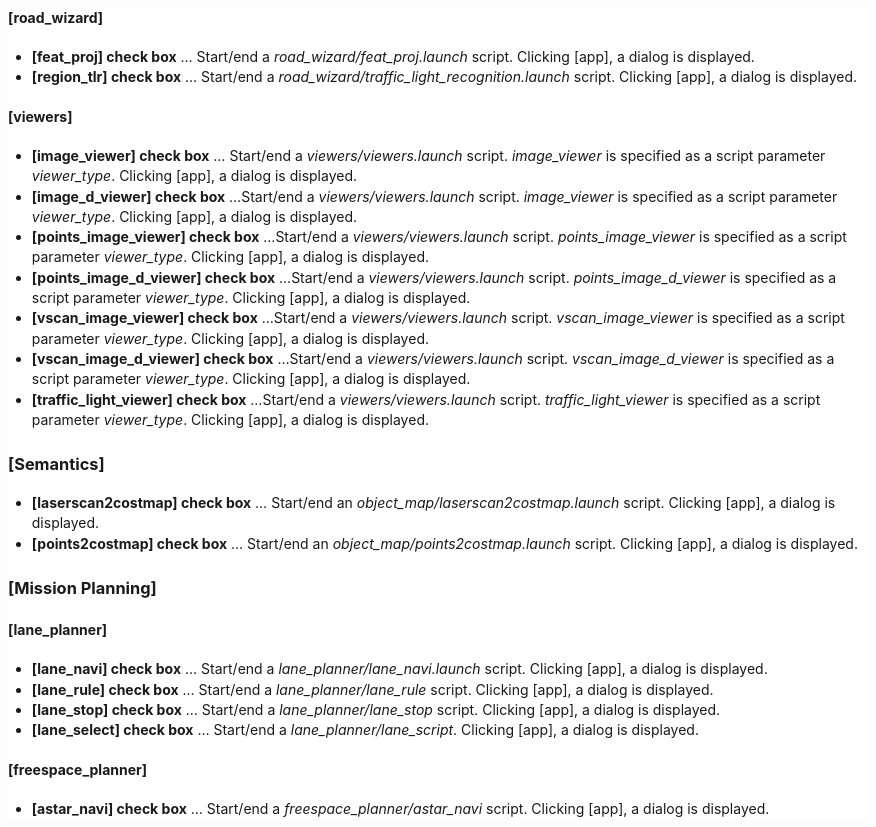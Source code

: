 #### \[road\_wizard\]

-  **\[feat\_proj\] check box** … Start/end a *road\_wizard/feat\_proj.launch* script. Clicking \[app\], a dialog is displayed.
-  **\[region\_tlr\] check box** … Start/end a *road\_wizard/traffic\_light\_recognition.launch* script. Clicking \[app\], a dialog is displayed.

#### \[viewers\]

-   **\[image\_viewer\] check box** … Start/end a *viewers/viewers.launch* script. *image\_viewer* is specified as a script parameter *viewer\_type*. Clicking \[app\], a dialog is displayed.
-   **\[image\_d\_viewer\] check box** …Start/end a *viewers/viewers.launch* script. *image\_viewer* is specified as a script parameter *viewer\_type*. Clicking \[app\], a dialog is displayed.
-   **\[points\_image\_viewer\] check box** …Start/end a *viewers/viewers.launch* script. *points\_image\_viewer* is specified as a script parameter *viewer\_type*. Clicking \[app\], a dialog is displayed.
-  **\[points\_image\_d\_viewer\] check box** …Start/end a *viewers/viewers.launch* script. *points\_image\_d\_viewer* is specified as a script parameter *viewer\_type*. Clicking \[app\], a dialog is displayed.
-  **\[vscan\_image\_viewer\] check box** …Start/end a *viewers/viewers.launch* script. *vscan\_image\_viewer* is specified as a script parameter *viewer\_type*. Clicking \[app\], a dialog is displayed.
-  **\[vscan\_image\_d\_viewer\] check box** …Start/end a *viewers/viewers.launch* script. *vscan\_image\_d\_viewer* is specified as a script parameter *viewer\_type*. Clicking \[app\], a dialog is displayed.
-  **\[traffic\_light\_viewer\] check box** …Start/end a *viewers/viewers.launch* script. *traffic\_light\_viewer* is specified as a script parameter *viewer\_type*. Clicking \[app\], a dialog is displayed.

### \[Semantics\]

-  **\[laserscan2costmap\] check box** … Start/end an *object\_map/laserscan2costmap.launch* script. Clicking \[app\], a dialog is displayed.
-  **\[points2costmap\] check box** … Start/end an *object\_map/points2costmap.launch* script. Clicking \[app\], a dialog is displayed.

### \[Mission Planning\]

#### \[lane\_planner\]

-  **\[lane\_navi\] check box** … Start/end a *lane\_planner/lane\_navi.launch* script. Clicking \[app\], a dialog is displayed.
-  **\[lane\_rule\] check box** … Start/end a *lane\_planner/lane\_rule* script. Clicking \[app\], a dialog is displayed.
-  **\[lane\_stop\] check box** … Start/end a *lane\_planner/lane\_stop* script. Clicking \[app\], a dialog is displayed.
-  **\[lane\_select\] check box** … Start/end a *lane\_planner/lane\_script*. Clicking \[app\], a dialog is displayed.

#### \[freespace\_planner\]

-  **\[astar\_navi\] check box** … Start/end a *freespace\_planner/astar\_navi* script. Clicking \[app\], a dialog is displayed.
